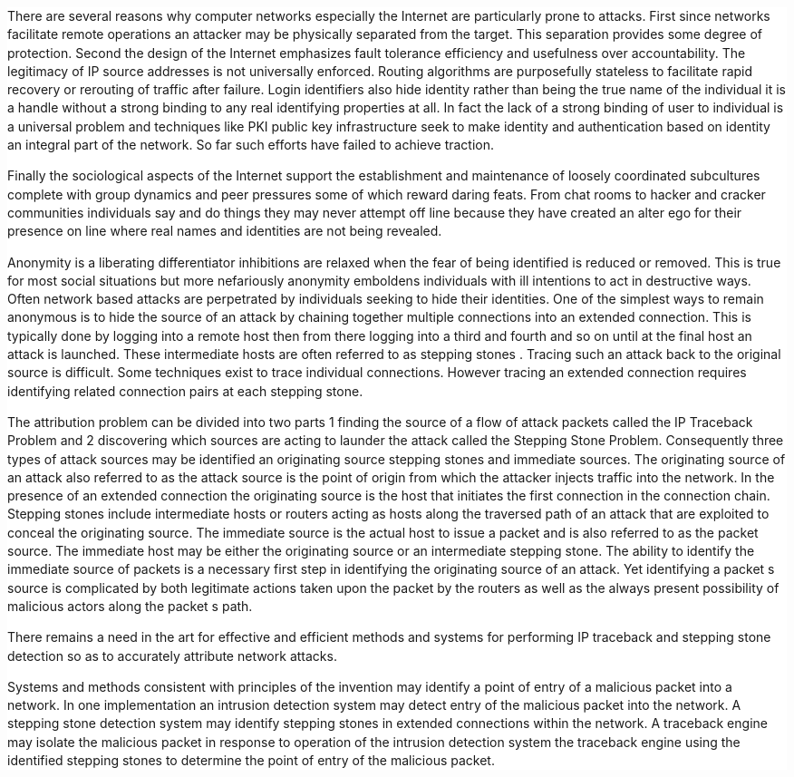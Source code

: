 There are several reasons why computer networks especially the Internet are particularly prone to attacks. First since networks facilitate remote operations an attacker may be physically separated from the target. This separation provides some degree of protection. Second the design of the Internet emphasizes fault tolerance efficiency and usefulness over accountability. The legitimacy of IP source addresses is not universally enforced. Routing algorithms are purposefully stateless to facilitate rapid recovery or rerouting of traffic after failure. Login identifiers also hide identity rather than being the true name of the individual it is a handle without a strong binding to any real identifying properties at all. In fact the lack of a strong binding of user to individual is a universal problem and techniques like PKI public key infrastructure seek to make identity and authentication based on identity an integral part of the network. So far such efforts have failed to achieve traction.

Finally the sociological aspects of the Internet support the establishment and maintenance of loosely coordinated subcultures complete with group dynamics and peer pressures some of which reward daring feats. From chat rooms to hacker and cracker communities individuals say and do things they may never attempt off line because they have created an alter ego for their presence on line where real names and identities are not being revealed.

Anonymity is a liberating differentiator inhibitions are relaxed when the fear of being identified is reduced or removed. This is true for most social situations but more nefariously anonymity emboldens individuals with ill intentions to act in destructive ways. Often network based attacks are perpetrated by individuals seeking to hide their identities. One of the simplest ways to remain anonymous is to hide the source of an attack by chaining together multiple connections into an extended connection. This is typically done by logging into a remote host then from there logging into a third and fourth and so on until at the final host an attack is launched. These intermediate hosts are often referred to as stepping stones . Tracing such an attack back to the original source is difficult. Some techniques exist to trace individual connections. However tracing an extended connection requires identifying related connection pairs at each stepping stone.

The attribution problem can be divided into two parts 1 finding the source of a flow of attack packets called the IP Traceback Problem and 2 discovering which sources are acting to launder the attack called the Stepping Stone Problem. Consequently three types of attack sources may be identified an originating source stepping stones and immediate sources. The originating source of an attack also referred to as the attack source is the point of origin from which the attacker injects traffic into the network. In the presence of an extended connection the originating source is the host that initiates the first connection in the connection chain. Stepping stones include intermediate hosts or routers acting as hosts along the traversed path of an attack that are exploited to conceal the originating source. The immediate source is the actual host to issue a packet and is also referred to as the packet source. The immediate host may be either the originating source or an intermediate stepping stone. The ability to identify the immediate source of packets is a necessary first step in identifying the originating source of an attack. Yet identifying a packet s source is complicated by both legitimate actions taken upon the packet by the routers as well as the always present possibility of malicious actors along the packet s path.

There remains a need in the art for effective and efficient methods and systems for performing IP traceback and stepping stone detection so as to accurately attribute network attacks.

Systems and methods consistent with principles of the invention may identify a point of entry of a malicious packet into a network. In one implementation an intrusion detection system may detect entry of the malicious packet into the network. A stepping stone detection system may identify stepping stones in extended connections within the network. A traceback engine may isolate the malicious packet in response to operation of the intrusion detection system the traceback engine using the identified stepping stones to determine the point of entry of the malicious packet.
